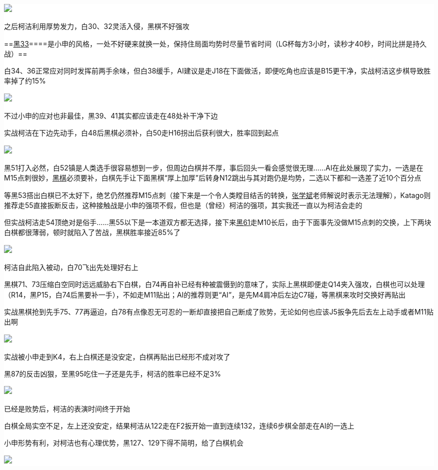 ![](https://proxy-prod.omnivore-image-cache.app/1225x1226,sr-exn6KoYj32Dp620GU27KGAhOlKYO0cT094f0mEXjs/https://picx.zhimg.com/50/v2-5cb9856becf8c37cdd5656bb52712720_720w.jpg?source=2c26e567)

之后柯洁利用厚势发力，白30、32灵活入侵，黑棋不好强攻

==[黑33](https://www.zhihu.com/search?q=%E9%BB%9133&search%5Fsource=Entity&hybrid%5Fsearch%5Fsource=Entity&hybrid%5Fsearch%5Fextra=%7B%22sourceType%22%3A%22answer%22%2C%22sourceId%22%3A3324706986%7D)====是小申的风格，一处不好硬来就换一处，保持住局面均势时尽量节省时间（LG杯每方3小时，读秒才40秒，时间比拼是持久战）==

白34、36正常应对同时发挥前两手余味，但白38缓手，AI建议是走J18在下面做活，即便吃角也应该是B15更干净，实战柯洁这步棋导致胜率掉了约15%

![](https://proxy-prod.omnivore-image-cache.app/1225x1226,s9bBRuUxOJYC98ukz9-8ThiWjhAR62z4lHavGAEdoITk/https://pic1.zhimg.com/50/v2-74b6bffbed59b9ee796fef25f1de0e8b_720w.jpg?source=2c26e567)

不过小申的应对也非最佳，黑39、41其实都应该走在48处补干净下边

实战柯洁在下边先动手，白48后黑棋必须补，白50走H16拐出后获利很大，胜率回到起点

![](https://proxy-prod.omnivore-image-cache.app/1225x1226,sP0QwrYifdNvJDTw_BdGPTZTPTMZd1Svi1rvN0WM4wO8/https://pic1.zhimg.com/50/v2-252fb8155b4e0deac1d93827ad8a9c3a_720w.jpg?source=2c26e567)

黑51打入必然，白52镇是人类选手很容易想到一步，但周边白棋并不厚，事后回头一看会感觉很无理……AI在此处展现了实力，一选是在M15点刺很妙，[黑棋](https://www.zhihu.com/search?q=%E9%BB%91%E6%A3%8B&search%5Fsource=Entity&hybrid%5Fsearch%5Fsource=Entity&hybrid%5Fsearch%5Fextra=%7B%22sourceType%22%3A%22answer%22%2C%22sourceId%22%3A3324706986%7D)必须要补，白棋先手让下面黑棋“厚上加厚”后转身N12跳出与其对跑仍是均势，二选以下都和一选差了近10个百分点

等黑53搭出白棋已不太好下，绝艺仍然推荐M15点刺（接下来是一个令人类瞠目结舌的转换，[张学斌](https://www.zhihu.com/search?q=%E5%BC%A0%E5%AD%A6%E6%96%8C&search%5Fsource=Entity&hybrid%5Fsearch%5Fsource=Entity&hybrid%5Fsearch%5Fextra=%7B%22sourceType%22%3A%22answer%22%2C%22sourceId%22%3A3324706986%7D)老师解说时表示无法理解），Katago则推荐走55直接扳断反击，这种接触战是小申的强项不假，但也是（曾经）柯洁的强项，其实我还一直以为柯洁会走的

但实战柯洁走54顶绝对是俗手……黑55以下是一本道双方都无选择，接下来[黑61](https://www.zhihu.com/search?q=%E9%BB%9161&search%5Fsource=Entity&hybrid%5Fsearch%5Fsource=Entity&hybrid%5Fsearch%5Fextra=%7B%22sourceType%22%3A%22answer%22%2C%22sourceId%22%3A3324706986%7D)走M10长后，由于下面事先没做M15点刺的交换，上下两块白棋都很薄弱，顿时就陷入了苦战，黑棋胜率接近85%了

![](https://proxy-prod.omnivore-image-cache.app/1225x1226,sTJ0afeobjyp8YgyLYDUxEVAgFtVTCnKsi76FFvMQ2Wc/https://picx.zhimg.com/50/v2-e9ea7a174f6ba371cf051ac25c5cdb9a_720w.jpg?source=2c26e567)

柯洁自此陷入被动，白70飞出先处理好右上

黑棋71、73压缩白空同时远远威胁右下白棋，白74再自补已经有种被震慑到的意味了，实际上黑棋即便走Q14夹入强攻，白棋也可以处理（R14，黑P15，白74后黑要补一手），不如走M11贴出；AI的推荐则更“AI”，是先M4肩冲后左边C7碰，等黑棋来攻时交换好再贴出

实战黑棋抢到先手75、77再逼迫，白78有点像忍无可忍的一断却直接把自己断成了败势，无论如何也应该J5扳争先后去左上动手或者M11贴出啊

![](https://proxy-prod.omnivore-image-cache.app/1225x1226,sRwqQhodBFWc1WZDVn4X-o2jW2uoSJYZv4KpQgIjx2sw/https://pic1.zhimg.com/50/v2-fe2b3672278ed13845f743eefdd515bc_720w.jpg?source=2c26e567)

实战被小申走到K4，右上白棋还是没安定，白棋再贴出已经形不成对攻了

黑87的反击凶狠，至黑95吃住一子还是先手，柯洁的胜率已经不足3%

![](https://proxy-prod.omnivore-image-cache.app/1225x1226,sp19UUPDqdX54LzjSckge4xoZ-zeppwrWSeXeRUqdSE4/https://pica.zhimg.com/50/v2-e231b244de455bb37c2fe5bf27078317_720w.jpg?source=2c26e567)

已经是败势后，柯洁的表演时间终于开始

白棋全局实空不足，左上还没安定，结果柯洁从122走在F2扳开始一直到连续132，连续6步棋全部走在AI的一选上

小申形势有利，对柯洁也有心理优势，黑127、129下得不简明，给了白棋机会

![](https://proxy-prod.omnivore-image-cache.app/1225x1226,s7uMswQo0nIbrUME90yV6U4L6selXDw8V7D8a6e7ENDM/https://picx.zhimg.com/50/v2-f049676365fc51ed63e4ba1b81b66021_720w.jpg?source=2c26e567)

